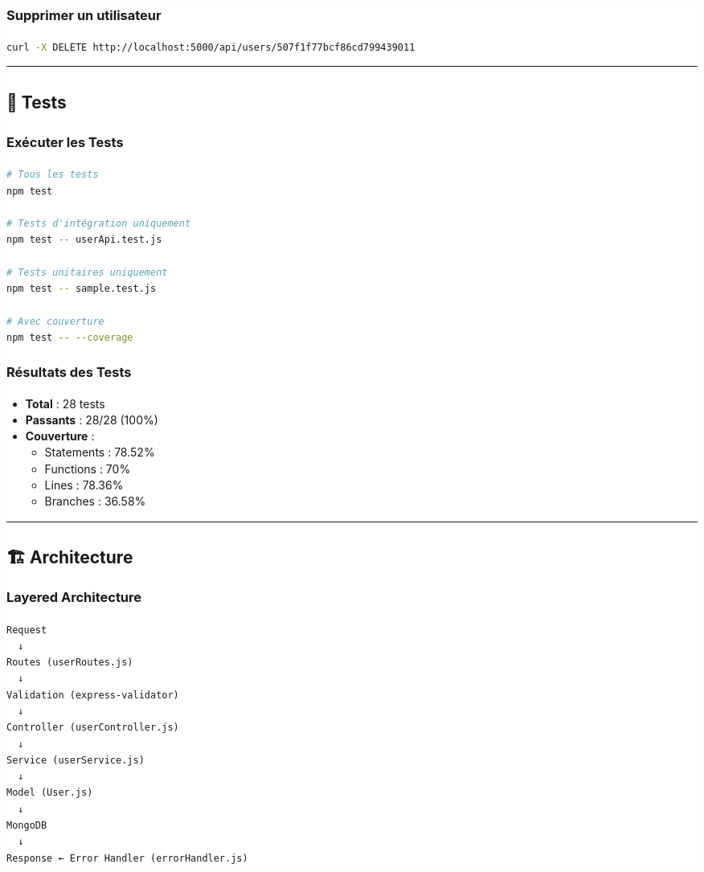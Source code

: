 ### Supprimer un utilisateur
```bash
curl -X DELETE http://localhost:5000/api/users/507f1f77bcf86cd799439011
```

---

## 🧪 Tests

### Exécuter les Tests
```bash
# Tous les tests
npm test

# Tests d'intégration uniquement
npm test -- userApi.test.js

# Tests unitaires uniquement
npm test -- sample.test.js

# Avec couverture
npm test -- --coverage
```

### Résultats des Tests
- **Total** : 28 tests
- **Passants** : 28/28 (100%)
- **Couverture** :
  - Statements : 78.52%
  - Functions : 70%
  - Lines : 78.36%
  - Branches : 36.58%

---

## 🏗️ Architecture

### Layered Architecture

```
Request
  ↓
Routes (userRoutes.js)
  ↓
Validation (express-validator)
  ↓
Controller (userController.js)
  ↓
Service (userService.js)
  ↓
Model (User.js)
  ↓
MongoDB
  ↓
Response ← Error Handler (errorHandler.js)
```
